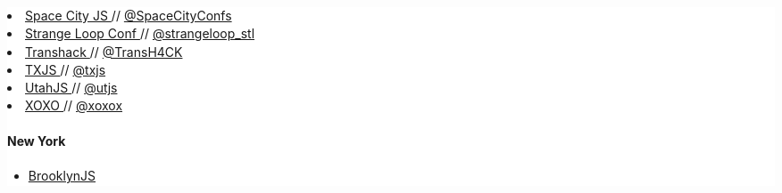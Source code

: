   </a>
 </li>
 <li>
  <a href="http://spacecity.codes/">
   Space City JS
  </a>
  //
  <a href="https://twitter.com/SpaceCityConfs">
   @SpaceCityConfs
  </a>
 </li>
 <li>
  <a href="https://thestrangeloop.com/">
   Strange Loop Conf
  </a>
  //
  <a href="https://twitter.com/strangeloop_stl">
   @strangeloop_stl
  </a>
 </li>
 <li>
  <a href="http://www.transhack.org/events/">
   Transhack
  </a>
  //
  <a href="https://twitter.com/TransH4CK">
   @TransH4CK
  </a>
 </li>
 <li>
  <a href="http://texasjavascript.com">
   TXJS
  </a>
  //
  <a href="https://twitter.com/txjs">
   @txjs
  </a>
 </li>
 <li>
  <a href="conf.utahjs.com">
   UtahJS
  </a>
  //
  <a href="https://twitter.com/utjs">
   @utjs
  </a>
 </li>
 <li>
  <a href="http://2014.xoxofest.com/">
   XOXO
  </a>
  //
  <a href="https://twitter.com/xoxo">
   @xoxox
  </a>
 </li>
</ul>
<h4>
 New York
</h4>
<ul>
 <li>
  <a href="http://brooklynjs.com/">
   BrooklynJS